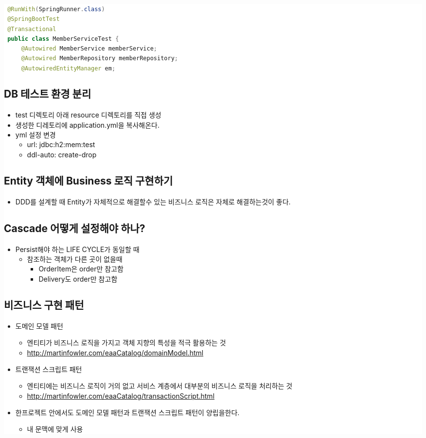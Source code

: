    ```java
    @RunWith(SpringRunner.class)
    @SpringBootTest
    @Transactional
    public class MemberServiceTest {
        @Autowired MemberService memberService;
        @Autowired MemberRepository memberRepository;
        @AutowiredEntityManager em;
   ```
## DB 테스트 환경 분리
  * test 디렉토리 아래 resource 디렉토리를 직접 생성
  * 생성한 디레토리에 application.yml을  복사해온다. 
  * yml 설정 변경 
    * url: jdbc:h2:mem:test
    * ddl-auto: create-drop

## Entity 객체에 Business 로직 구현하기 
   * DDD를 설계할 때 Entity가 자체적으로 해결할수 있는 비즈니스 로직은 자체로 해결하는것이 좋다.

## Cascade 어떻게 설정해야 하나?
  * Persist해야 하는 LIFE CYCLE가 동일할 때 
    * 참조하는 객체가 다른 곳이 없을때    
      * OrderItem은 order만 참고함 
      * Delivery도 order만 참고함

## 비즈니스 구현 패턴
  * 도메인 모델 패턴 
    * 엔티티가 비즈니스 로직을 가지고 객체 지향의 특성을 적극 활용하는 것
    * http://martinfowler.com/eaaCatalog/domainModel.html
  * 트랜잭션 스크립트 패턴 
    * 엔티티에는 비즈니스 로직이 거의 없고 서비스 계층에서 대부분의 비즈니스 로직을 처리하는 것 
    * http://martinfowler.com/eaaCatalog/transactionScript.html

  * 한프로젝트 안에서도 도메인 모델 패턴과 트랜잭션 스크립트 패턴이 양립을한다. 
    * 내 문맥에 맞게 사용 


